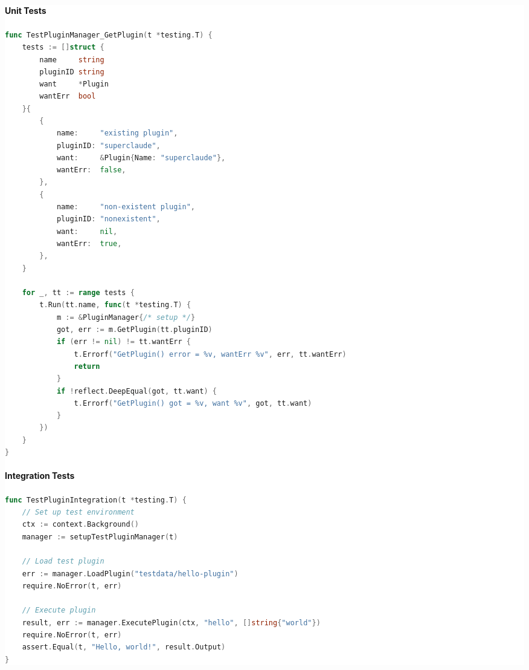#### Unit Tests

```go
func TestPluginManager_GetPlugin(t *testing.T) {
    tests := []struct {
        name     string
        pluginID string
        want     *Plugin
        wantErr  bool
    }{
        {
            name:     "existing plugin",
            pluginID: "superclaude",
            want:     &Plugin{Name: "superclaude"},
            wantErr:  false,
        },
        {
            name:     "non-existent plugin",
            pluginID: "nonexistent",
            want:     nil,
            wantErr:  true,
        },
    }
    
    for _, tt := range tests {
        t.Run(tt.name, func(t *testing.T) {
            m := &PluginManager{/* setup */}
            got, err := m.GetPlugin(tt.pluginID)
            if (err != nil) != tt.wantErr {
                t.Errorf("GetPlugin() error = %v, wantErr %v", err, tt.wantErr)
                return
            }
            if !reflect.DeepEqual(got, tt.want) {
                t.Errorf("GetPlugin() got = %v, want %v", got, tt.want)
            }
        })
    }
}
```

#### Integration Tests

```go
func TestPluginIntegration(t *testing.T) {
    // Set up test environment
    ctx := context.Background()
    manager := setupTestPluginManager(t)
    
    // Load test plugin
    err := manager.LoadPlugin("testdata/hello-plugin")
    require.NoError(t, err)
    
    // Execute plugin
    result, err := manager.ExecutePlugin(ctx, "hello", []string{"world"})
    require.NoError(t, err)
    assert.Equal(t, "Hello, world!", result.Output)
}
```
